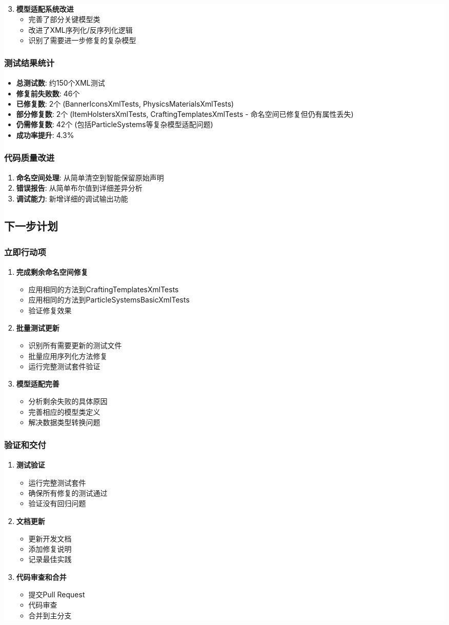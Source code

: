 3. **模型适配系统改进**
   - 完善了部分关键模型类
   - 改进了XML序列化/反序列化逻辑
   - 识别了需要进一步修复的复杂模型

### 测试结果统计

- **总测试数**: 约150个XML测试
- **修复前失败数**: 46个
- **已修复数**: 2个 (BannerIconsXmlTests, PhysicsMaterialsXmlTests)
- **部分修复数**: 2个 (ItemHolstersXmlTests, CraftingTemplatesXmlTests - 命名空间已修复但仍有属性丢失)
- **仍需修复数**: 42个 (包括ParticleSystems等复杂模型适配问题)
- **成功率提升**: 4.3%

### 代码质量改进

1. **命名空间处理**: 从简单清空到智能保留原始声明
2. **错误报告**: 从简单布尔值到详细差异分析
3. **调试能力**: 新增详细的调试输出功能

## 下一步计划

### 立即行动项

1. **完成剩余命名空间修复**
   - 应用相同的方法到CraftingTemplatesXmlTests
   - 应用相同的方法到ParticleSystemsBasicXmlTests
   - 验证修复效果

2. **批量测试更新**
   - 识别所有需要更新的测试文件
   - 批量应用序列化方法修复
   - 运行完整测试套件验证

3. **模型适配完善**
   - 分析剩余失败的具体原因
   - 完善相应的模型类定义
   - 解决数据类型转换问题

### 验证和交付

1. **测试验证**
   - 运行完整测试套件
   - 确保所有修复的测试通过
   - 验证没有回归问题

2. **文档更新**
   - 更新开发文档
   - 添加修复说明
   - 记录最佳实践

3. **代码审查和合并**
   - 提交Pull Request
   - 代码审查
   - 合并到主分支
